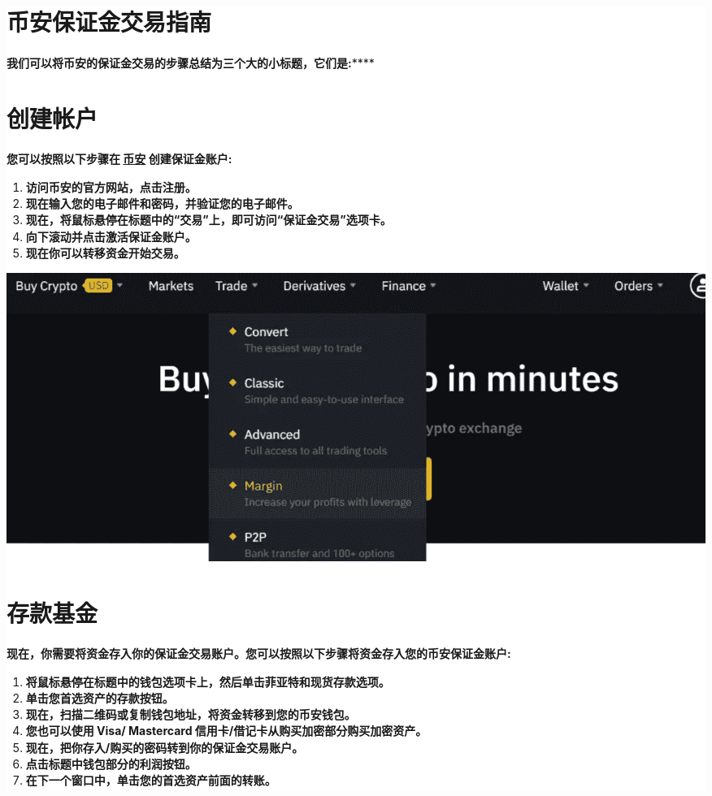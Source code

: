 # ******币安保证金交易指南******

******我们可以将币安的**保证金交易的步骤总结为三个大的小标题，它们是:********

# ****创建帐户****

****您可以按照以下步骤在 [**币安**](https://blog.coincodecap.com/go/binance) 创建保证金账户:****

1.  ****访问币安的官方网站，点击注册。****
2.  ****现在输入您的电子邮件和密码，并验证您的电子邮件。****
3.  ****现在，将鼠标悬停在标题中的“交易”上，即可访问“保证金交易”选项卡。****
4.  ****向下滚动并点击激活保证金账户。****
5.  ****现在你可以转移资金开始交易。****

****![](img/36b4101f4bd1093558fb0e5c7da1e8de.png)****

# ****存款基金****

****现在，你需要将资金存入你的保证金交易账户。您可以按照以下步骤将资金存入您的币安保证金账户:****

1.  ****将鼠标悬停在标题中的钱包选项卡上，然后单击菲亚特和现货存款选项。****
2.  ****单击您首选资产的存款按钮。****
3.  ****现在，扫描二维码或复制钱包地址，将资金转移到您的币安钱包。****
4.  ****您也可以使用 Visa/ Mastercard 信用卡/借记卡从购买加密部分购买加密资产。****
5.  ****现在，把你存入/购买的密码转到你的保证金交易账户。****
6.  ****点击标题中钱包部分的利润按钮。****
7.  ****在下一个窗口中，单击您的首选资产前面的转账。****
